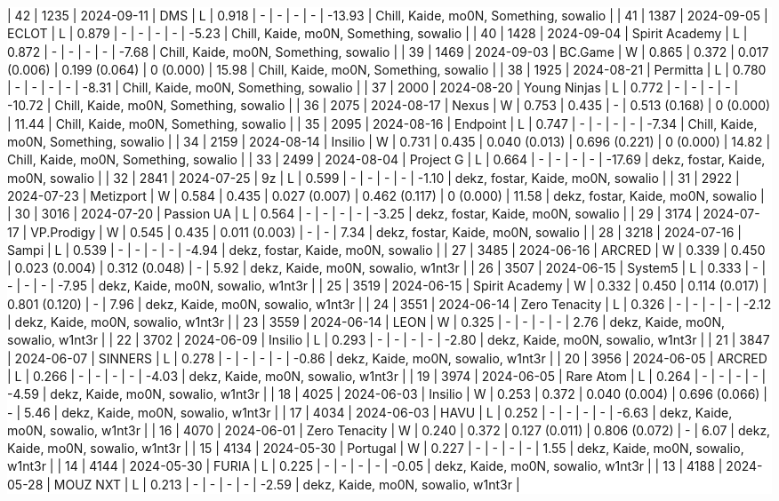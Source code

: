 |           42 |     1235 | 2024-09-11 | DMS              | L   | 0.918      | -            | -                | -                | -         |   -13.93 | Chill, Kaide, mo0N, Something, sowalio |
|           41 |     1387 | 2024-09-05 | ECLOT            | L   | 0.879      | -            | -                | -                | -         |    -5.23 | Chill, Kaide, mo0N, Something, sowalio |
|           40 |     1428 | 2024-09-04 | Spirit Academy   | L   | 0.872      | -            | -                | -                | -         |    -7.68 | Chill, Kaide, mo0N, Something, sowalio |
|           39 |     1469 | 2024-09-03 | BC.Game          | W   | 0.865      | 0.372        | 0.017 (0.006)    | 0.199 (0.064)    | 0 (0.000) |    15.98 | Chill, Kaide, mo0N, Something, sowalio |
|           38 |     1925 | 2024-08-21 | Permitta         | L   | 0.780      | -            | -                | -                | -         |    -8.31 | Chill, Kaide, mo0N, Something, sowalio |
|           37 |     2000 | 2024-08-20 | Young Ninjas     | L   | 0.772      | -            | -                | -                | -         |   -10.72 | Chill, Kaide, mo0N, Something, sowalio |
|           36 |     2075 | 2024-08-17 | Nexus            | W   | 0.753      | 0.435        | -                | 0.513 (0.168)    | 0 (0.000) |    11.44 | Chill, Kaide, mo0N, Something, sowalio |
|           35 |     2095 | 2024-08-16 | Endpoint         | L   | 0.747      | -            | -                | -                | -         |    -7.34 | Chill, Kaide, mo0N, Something, sowalio |
|           34 |     2159 | 2024-08-14 | Insilio          | W   | 0.731      | 0.435        | 0.040 (0.013)    | 0.696 (0.221)    | 0 (0.000) |    14.82 | Chill, Kaide, mo0N, Something, sowalio |
|           33 |     2499 | 2024-08-04 | Project G        | L   | 0.664      | -            | -                | -                | -         |   -17.69 | dekz, fostar, Kaide, mo0N, sowalio     |
|           32 |     2841 | 2024-07-25 | 9z               | L   | 0.599      | -            | -                | -                | -         |    -1.10 | dekz, fostar, Kaide, mo0N, sowalio     |
|           31 |     2922 | 2024-07-23 | Metizport        | W   | 0.584      | 0.435        | 0.027 (0.007)    | 0.462 (0.117)    | 0 (0.000) |    11.58 | dekz, fostar, Kaide, mo0N, sowalio     |
|           30 |     3016 | 2024-07-20 | Passion UA       | L   | 0.564      | -            | -                | -                | -         |    -3.25 | dekz, fostar, Kaide, mo0N, sowalio     |
|           29 |     3174 | 2024-07-17 | VP.Prodigy       | W   | 0.545      | 0.435        | 0.011 (0.003)    | -                | -         |     7.34 | dekz, fostar, Kaide, mo0N, sowalio     |
|           28 |     3218 | 2024-07-16 | Sampi            | L   | 0.539      | -            | -                | -                | -         |    -4.94 | dekz, fostar, Kaide, mo0N, sowalio     |
|           27 |     3485 | 2024-06-16 | ARCRED           | W   | 0.339      | 0.450        | 0.023 (0.004)    | 0.312 (0.048)    | -         |     5.92 | dekz, Kaide, mo0N, sowalio, w1nt3r     |
|           26 |     3507 | 2024-06-15 | System5          | L   | 0.333      | -            | -                | -                | -         |    -7.95 | dekz, Kaide, mo0N, sowalio, w1nt3r     |
|           25 |     3519 | 2024-06-15 | Spirit Academy   | W   | 0.332      | 0.450        | 0.114 (0.017)    | 0.801 (0.120)    | -         |     7.96 | dekz, Kaide, mo0N, sowalio, w1nt3r     |
|           24 |     3551 | 2024-06-14 | Zero Tenacity    | L   | 0.326      | -            | -                | -                | -         |    -2.12 | dekz, Kaide, mo0N, sowalio, w1nt3r     |
|           23 |     3559 | 2024-06-14 | LEON             | W   | 0.325      | -            | -                | -                | -         |     2.76 | dekz, Kaide, mo0N, sowalio, w1nt3r     |
|           22 |     3702 | 2024-06-09 | Insilio          | L   | 0.293      | -            | -                | -                | -         |    -2.80 | dekz, Kaide, mo0N, sowalio, w1nt3r     |
|           21 |     3847 | 2024-06-07 | SINNERS          | L   | 0.278      | -            | -                | -                | -         |    -0.86 | dekz, Kaide, mo0N, sowalio, w1nt3r     |
|           20 |     3956 | 2024-06-05 | ARCRED           | L   | 0.266      | -            | -                | -                | -         |    -4.03 | dekz, Kaide, mo0N, sowalio, w1nt3r     |
|           19 |     3974 | 2024-06-05 | Rare Atom        | L   | 0.264      | -            | -                | -                | -         |    -4.59 | dekz, Kaide, mo0N, sowalio, w1nt3r     |
|           18 |     4025 | 2024-06-03 | Insilio          | W   | 0.253      | 0.372        | 0.040 (0.004)    | 0.696 (0.066)    | -         |     5.46 | dekz, Kaide, mo0N, sowalio, w1nt3r     |
|           17 |     4034 | 2024-06-03 | HAVU             | L   | 0.252      | -            | -                | -                | -         |    -6.63 | dekz, Kaide, mo0N, sowalio, w1nt3r     |
|           16 |     4070 | 2024-06-01 | Zero Tenacity    | W   | 0.240      | 0.372        | 0.127 (0.011)    | 0.806 (0.072)    | -         |     6.07 | dekz, Kaide, mo0N, sowalio, w1nt3r     |
|           15 |     4134 | 2024-05-30 | Portugal         | W   | 0.227      | -            | -                | -                | -         |     1.55 | dekz, Kaide, mo0N, sowalio, w1nt3r     |
|           14 |     4144 | 2024-05-30 | FURIA            | L   | 0.225      | -            | -                | -                | -         |    -0.05 | dekz, Kaide, mo0N, sowalio, w1nt3r     |
|           13 |     4188 | 2024-05-28 | MOUZ NXT         | L   | 0.213      | -            | -                | -                | -         |    -2.59 | dekz, Kaide, mo0N, sowalio, w1nt3r     |